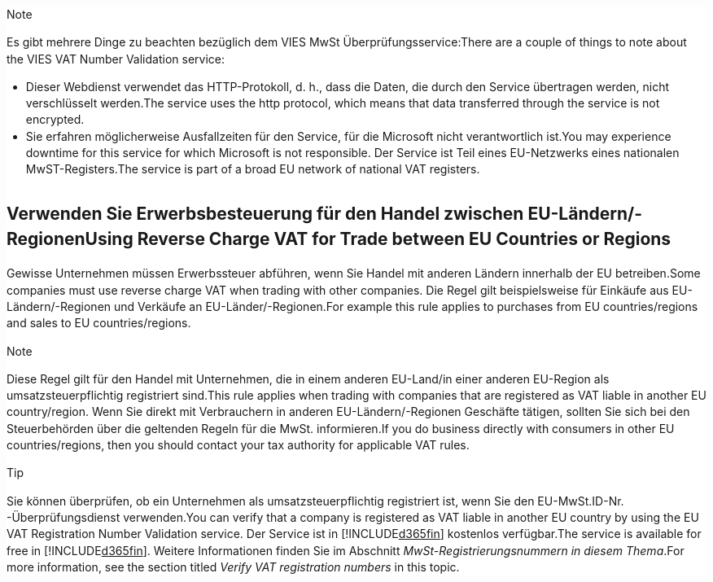 > [!NOTE]  
> <span data-ttu-id="a5a3e-232">Es gibt mehrere Dinge zu beachten bezüglich dem VIES MwSt Überprüfungsservice:</span><span class="sxs-lookup"><span data-stu-id="a5a3e-232">There are a couple of things to note about the VIES VAT Number Validation service:</span></span>

* <span data-ttu-id="a5a3e-233">Dieser Webdienst verwendet das HTTP-Protokoll, d. h., dass die Daten, die durch den Service übertragen werden, nicht verschlüsselt werden.</span><span class="sxs-lookup"><span data-stu-id="a5a3e-233">The service uses the http protocol, which means that data transferred through the service is not encrypted.</span></span>  
* <span data-ttu-id="a5a3e-234">Sie erfahren möglicherweise Ausfallzeiten für den Service, für die Microsoft nicht verantwortlich ist.</span><span class="sxs-lookup"><span data-stu-id="a5a3e-234">You may experience downtime for this service for which Microsoft is not responsible.</span></span> <span data-ttu-id="a5a3e-235">Der Service ist Teil eines EU-Netzwerks eines nationalen MwST-Registers.</span><span class="sxs-lookup"><span data-stu-id="a5a3e-235">The service is part of a broad EU network of national VAT registers.</span></span>

## <a name="using-reverse-charge-vat-for-trade-between-eu-countries-or-regions"></a><span data-ttu-id="a5a3e-236">Verwenden Sie Erwerbsbesteuerung für den Handel zwischen EU-Ländern/-Regionen</span><span class="sxs-lookup"><span data-stu-id="a5a3e-236">Using Reverse Charge VAT for Trade between EU Countries or Regions</span></span>
<span data-ttu-id="a5a3e-237">Gewisse Unternehmen müssen Erwerbssteuer abführen, wenn Sie Handel mit anderen Ländern innerhalb der EU betreiben.</span><span class="sxs-lookup"><span data-stu-id="a5a3e-237">Some companies must use reverse charge VAT when trading with other companies.</span></span> <span data-ttu-id="a5a3e-238">Die Regel gilt beispielsweise für Einkäufe aus EU-Ländern/-Regionen und Verkäufe an EU-Länder/-Regionen.</span><span class="sxs-lookup"><span data-stu-id="a5a3e-238">For example this rule applies to purchases from EU countries/regions and sales to EU countries/regions.</span></span>  
  
> [!NOTE]  
> <span data-ttu-id="a5a3e-239">Diese Regel gilt für den Handel mit Unternehmen, die in einem anderen EU-Land/in einer anderen EU-Region als umsatzsteuerpflichtig registriert sind.</span><span class="sxs-lookup"><span data-stu-id="a5a3e-239">This rule applies when trading with companies that are registered as VAT liable in another EU country/region.</span></span> <span data-ttu-id="a5a3e-240">Wenn Sie direkt mit Verbrauchern in anderen EU-Ländern/-Regionen Geschäfte tätigen, sollten Sie sich bei den Steuerbehörden über die geltenden Regeln für die MwSt. informieren.</span><span class="sxs-lookup"><span data-stu-id="a5a3e-240">If you do business directly with consumers in other EU countries/regions, then you should contact your tax authority for applicable VAT rules.</span></span>  
  
> [!TIP]  
> <span data-ttu-id="a5a3e-241">Sie können überprüfen, ob ein Unternehmen als umsatzsteuerpflichtig registriert ist, wenn Sie den EU-MwSt.ID-Nr. -Überprüfungsdienst verwenden.</span><span class="sxs-lookup"><span data-stu-id="a5a3e-241">You can verify that a company is registered as VAT liable in another EU country by using the EU VAT Registration Number Validation service.</span></span> <span data-ttu-id="a5a3e-242">Der Service ist in [!INCLUDE[d365fin](includes/d365fin_md.md)] kostenlos verfügbar.</span><span class="sxs-lookup"><span data-stu-id="a5a3e-242">The service is available for free in [!INCLUDE[d365fin](includes/d365fin_md.md)].</span></span> <span data-ttu-id="a5a3e-243">Weitere Informationen finden Sie im Abschnitt _MwSt-Registrierungsnummern in diesem Thema_.</span><span class="sxs-lookup"><span data-stu-id="a5a3e-243">For more information, see the section titled _Verify VAT registration numbers_ in this topic.</span></span>

